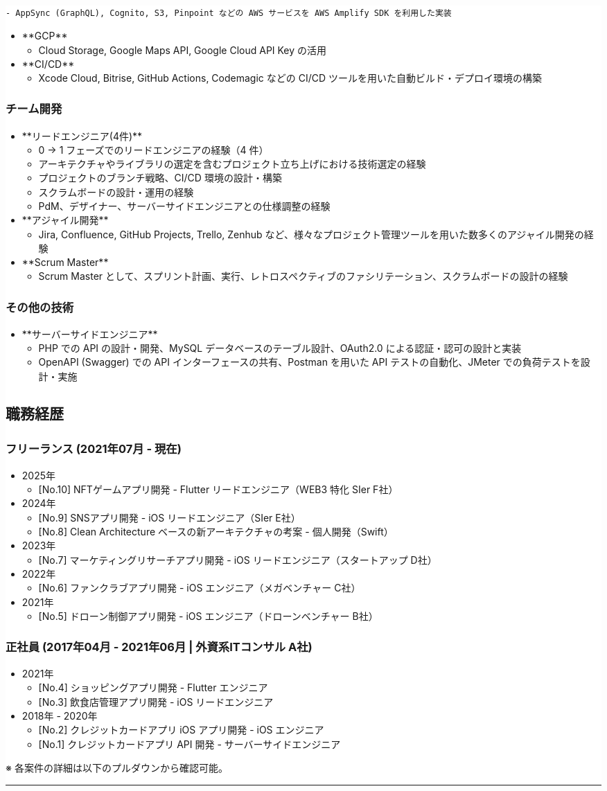     - AppSync (GraphQL), Cognito, S3, Pinpoint などの AWS サービスを AWS Amplify SDK を利用した実装
  - \*\*GCP\*\*
    - Cloud Storage, Google Maps API, Google Cloud API Key の活用
- \*\*CI/CD\*\*
  - Xcode Cloud, Bitrise, GitHub Actions, Codemagic などの CI/CD ツールを用いた自動ビルド・デプロイ環境の構築

### チーム開発

- \*\*リードエンジニア(4件)\*\*
  - 0 → 1 フェーズでのリードエンジニアの経験（4 件）
  - アーキテクチャやライブラリの選定を含むプロジェクト立ち上げにおける技術選定の経験
  - プロジェクトのブランチ戦略、CI/CD 環境の設計・構築
  - スクラムボードの設計・運用の経験
  - PdM、デザイナー、サーバーサイドエンジニアとの仕様調整の経験
- \*\*アジャイル開発\*\*
  - Jira, Confluence, GitHub Projects, Trello, Zenhub など、様々なプロジェクト管理ツールを用いた数多くのアジャイル開発の経験
- \*\*Scrum Master\*\*
  - Scrum Master として、スプリント計画、実行、レトロスペクティブのファシリテーション、スクラムボードの設計の経験

### その他の技術

- \*\*サーバーサイドエンジニア\*\*
  - PHP での API の設計・開発、MySQL データベースのテーブル設計、OAuth2.0 による認証・認可の設計と実装
  - OpenAPI (Swagger) での API インターフェースの共有、Postman を用いた API テストの自動化、JMeter での負荷テストを設計・実施

## 職務経歴

### フリーランス (2021年07月 - 現在)

- 2025年
  - \[No.10\] NFTゲームアプリ開発 - Flutter リードエンジニア（WEB3 特化 SIer F社）
- 2024年
  - \[No.9\] SNSアプリ開発 - iOS リードエンジニア（SIer E社）
  - \[No.8\] Clean Architecture ベースの新アーキテクチャの考案 - 個人開発（Swift）
- 2023年
  - \[No.7\] マーケティングリサーチアプリ開発 - iOS リードエンジニア（スタートアップ D社）
- 2022年
  - \[No.6\] ファンクラブアプリ開発 - iOS エンジニア（メガベンチャー C社）
- 2021年
  - \[No.5\] ドローン制御アプリ開発 - iOS エンジニア（ドローンベンチャー B社）

### 正社員 (2017年04月 - 2021年06月 | 外資系ITコンサル A社)

- 2021年
  - \[No.4\] ショッピングアプリ開発 - Flutter エンジニア
  - \[No.3\] 飲食店管理アプリ開発 - iOS リードエンジニア
- 2018年 - 2020年
  - \[No.2\] クレジットカードアプリ iOS アプリ開発 - iOS エンジニア
  - \[No.1\] クレジットカードアプリ API 開発 - サーバーサイドエンジニア

※ 各案件の詳細は以下のプルダウンから確認可能。

---